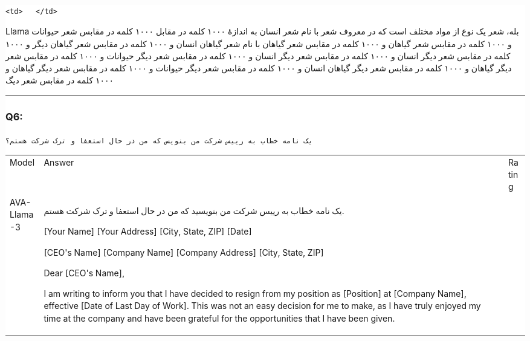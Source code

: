     <td>   </td>
  </tr>
    <tr>
    <td> Llama </td>
    <td> بله، شعر یک نوع از مواد مختلف است که در معروف شعر با نام شعر انسان به اندازهٔ ۱۰۰۰ کلمه در مقابل ۱۰۰۰ کلمه در مقابس شعر حیوانات و ۱۰۰۰ کلمه در مقابس شعر گیاهان و ۱۰۰۰ کلمه در مقابس شعر گیاهان با نام شعر گیاهان انسان و ۱۰۰۰ کلمه در مقابس شعر گیاهان دیگر و ۱۰۰۰ کلمه در مقابس شعر دیگر انسان و ۱۰۰۰ کلمه در مقابس شعر دیگر انسان و ۱۰۰۰ کلمه در مقابس شعر دیگر حیوانات و ۱۰۰۰ کلمه در مقابس شعر دیگر گیاهان و ۱۰۰۰ کلمه در مقابس شعر دیگر گیاهان انسان و ۱۰۰۰ کلمه در مقابس شعر دیگر حیوانات و ۱۰۰۰ کلمه در مقابس شعر دیگر گیاهان و ۱۰۰۰ کلمه در مقابس شعر دیگ </td>
    <td>  </td>
  </tr>
</table>

-----------------------------------------------------------------





### Q6: 
```
یک نامه خطاب به رییس شرکت من بنویس که من در حال استعفا و ترک شرکت هستم؟

```









<table width="300">
  <tr>
    <td> Model </td>
    <td> Answer </td>
    <td> Rating  </td>
  </tr>	   <tr>
    <td> AVA-Llama-3 </td>
    <td>
	    
یک نامه خطاب به رییس شرکت من بنویسید که من در حال استعفا و ترک شرکت هستم.

[Your Name]
[Your Address]
[City, State, ZIP]
[Date]

[CEO's Name]
[Company Name]
[Company Address]
[City, State, ZIP]

Dear [CEO's Name],

I am writing to inform you that I have decided to resign from my position as [Position] at [Company Name], effective [Date of Last Day of Work]. This was not an easy decision for me to make, as I have truly enjoyed my time at the company and have been grateful for the opportunities that I have been given.
